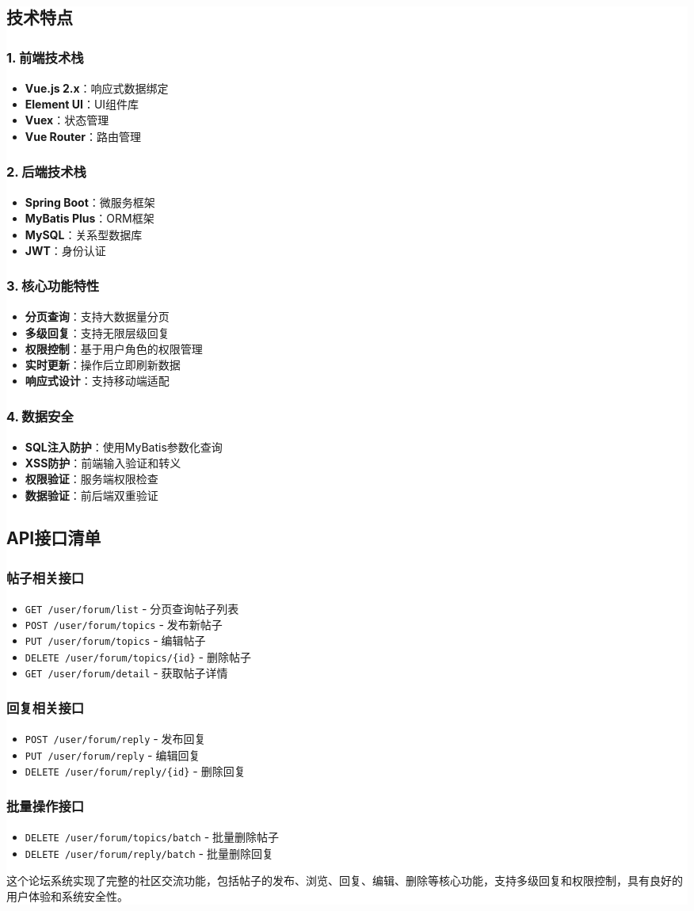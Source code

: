 ## 技术特点

### 1. 前端技术栈
- **Vue.js 2.x**：响应式数据绑定
- **Element UI**：UI组件库
- **Vuex**：状态管理
- **Vue Router**：路由管理

### 2. 后端技术栈
- **Spring Boot**：微服务框架
- **MyBatis Plus**：ORM框架
- **MySQL**：关系型数据库
- **JWT**：身份认证

### 3. 核心功能特性
- **分页查询**：支持大数据量分页
- **多级回复**：支持无限层级回复
- **权限控制**：基于用户角色的权限管理
- **实时更新**：操作后立即刷新数据
- **响应式设计**：支持移动端适配

### 4. 数据安全
- **SQL注入防护**：使用MyBatis参数化查询
- **XSS防护**：前端输入验证和转义
- **权限验证**：服务端权限检查
- **数据验证**：前后端双重验证

## API接口清单

### 帖子相关接口
- `GET /user/forum/list` - 分页查询帖子列表
- `POST /user/forum/topics` - 发布新帖子
- `PUT /user/forum/topics` - 编辑帖子
- `DELETE /user/forum/topics/{id}` - 删除帖子
- `GET /user/forum/detail` - 获取帖子详情

### 回复相关接口
- `POST /user/forum/reply` - 发布回复
- `PUT /user/forum/reply` - 编辑回复
- `DELETE /user/forum/reply/{id}` - 删除回复

### 批量操作接口
- `DELETE /user/forum/topics/batch` - 批量删除帖子
- `DELETE /user/forum/reply/batch` - 批量删除回复

这个论坛系统实现了完整的社区交流功能，包括帖子的发布、浏览、回复、编辑、删除等核心功能，支持多级回复和权限控制，具有良好的用户体验和系统安全性。 